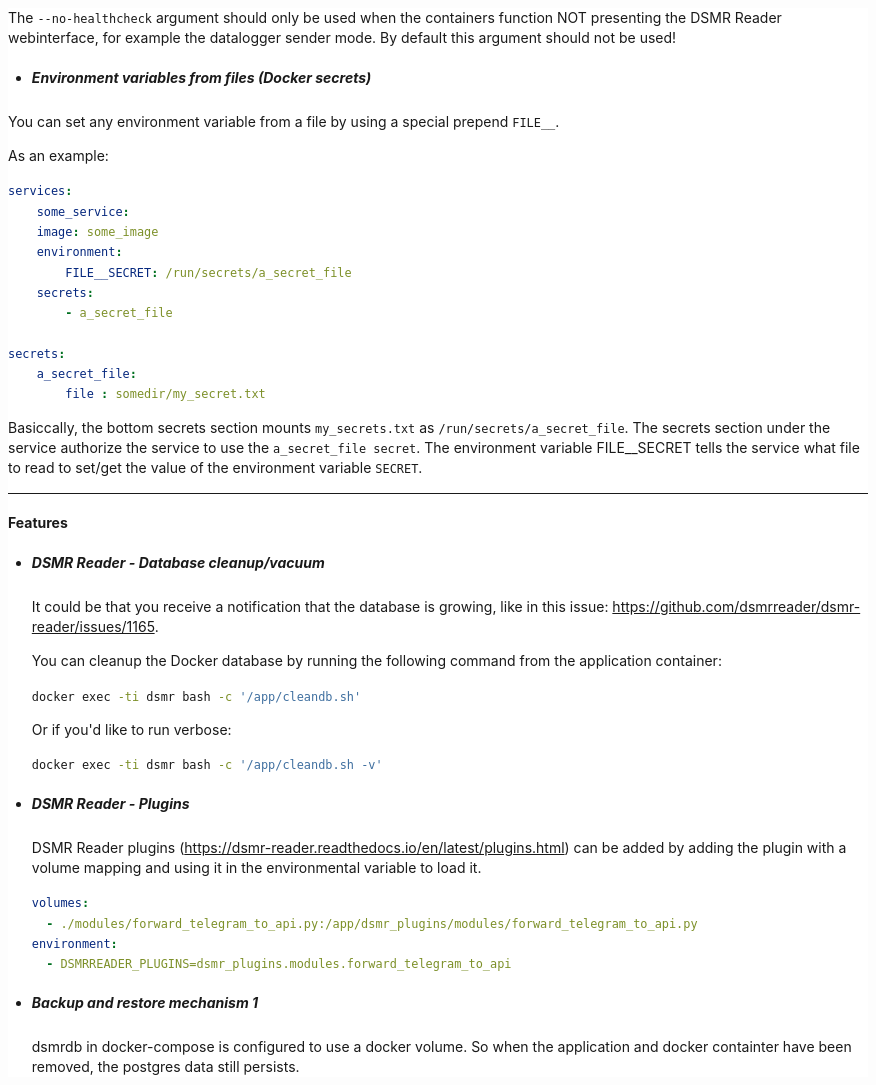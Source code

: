 
The ```--no-healthcheck``` argument should only be used when the containers function NOT presenting the DSMR Reader webinterface, for example the datalogger sender mode. By default this argument should not be used!

* ##### Environment variables from files (Docker secrets)
You can set any environment variable from a file by using a special prepend `FILE__`.

As an example:
```yaml
services:
    some_service:
    image: some_image
    environment:
        FILE__SECRET: /run/secrets/a_secret_file
    secrets:
        - a_secret_file

secrets:
    a_secret_file:
        file : somedir/my_secret.txt
```

Basiccally, the bottom secrets section mounts `my_secrets.txt` as `/run/secrets/a_secret_file`. The secrets section under the service authorize the service to use the `a_secret_file secret`. The environment variable FILE__SECRET tells the service what file to read to set/get the value of the environment variable `SECRET`.

***
#### Features
* ##### DSMR Reader - Database cleanup/vacuum
  It could be that you receive a notification that the database is growing, like in this issue: https://github.com/dsmrreader/dsmr-reader/issues/1165.

  You can cleanup the Docker database by running the following command from the application container:
  ```bash
  docker exec -ti dsmr bash -c '/app/cleandb.sh'
  ```

  Or if you'd like to run verbose:
  ```bash
  docker exec -ti dsmr bash -c '/app/cleandb.sh -v'
  ```
* ##### DSMR Reader - Plugins
  DSMR Reader plugins (https://dsmr-reader.readthedocs.io/en/latest/plugins.html) can be added by adding the plugin with a volume mapping and using it in the environmental variable to load it.

  ```yaml
  volumes:
    - ./modules/forward_telegram_to_api.py:/app/dsmr_plugins/modules/forward_telegram_to_api.py
  environment:
    - DSMRREADER_PLUGINS=dsmr_plugins.modules.forward_telegram_to_api
  ```

* ##### Backup and restore mechanism 1
  dsmrdb in docker-compose is configured to use a docker volume. So when the application and docker containter have been removed, the postgres data still persists.
